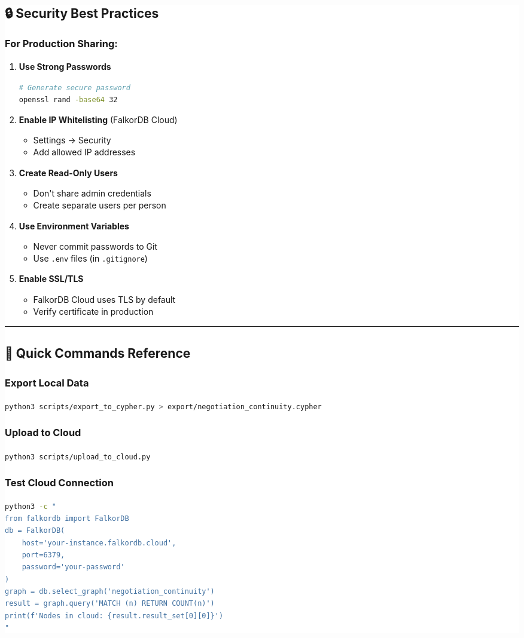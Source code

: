 
## 🔒 Security Best Practices

### For Production Sharing:

1. **Use Strong Passwords**
   ```bash
   # Generate secure password
   openssl rand -base64 32
   ```

2. **Enable IP Whitelisting** (FalkorDB Cloud)
   - Settings → Security
   - Add allowed IP addresses

3. **Create Read-Only Users**
   - Don't share admin credentials
   - Create separate users per person

4. **Use Environment Variables**
   - Never commit passwords to Git
   - Use `.env` files (in `.gitignore`)

5. **Enable SSL/TLS**
   - FalkorDB Cloud uses TLS by default
   - Verify certificate in production

---

## 📝 Quick Commands Reference

### Export Local Data
```bash
python3 scripts/export_to_cypher.py > export/negotiation_continuity.cypher
```

### Upload to Cloud
```bash
python3 scripts/upload_to_cloud.py
```

### Test Cloud Connection
```bash
python3 -c "
from falkordb import FalkorDB
db = FalkorDB(
    host='your-instance.falkordb.cloud',
    port=6379,
    password='your-password'
)
graph = db.select_graph('negotiation_continuity')
result = graph.query('MATCH (n) RETURN COUNT(n)')
print(f'Nodes in cloud: {result.result_set[0][0]}')
"
```
